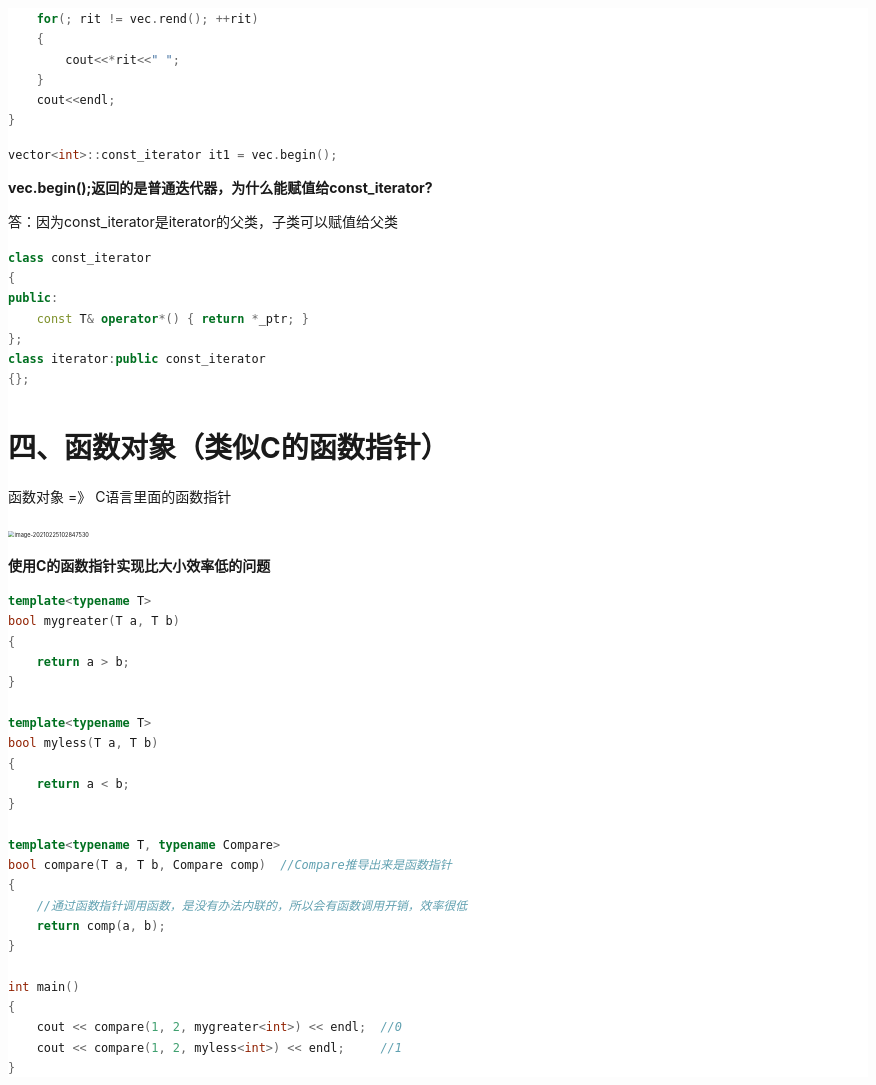 ```cpp
    for(; rit != vec.rend(); ++rit)
    {
        cout<<*rit<<" ";
    }
    cout<<endl;
}
```

```cpp
vector<int>::const_iterator it1 = vec.begin();
```

**vec.begin();返回的是普通迭代器，为什么能赋值给const_iterator?**

答：因为const_iterator是iterator的父类，子类可以赋值给父类

```cpp
class const_iterator
{
public:
    const T& operator*() { return *_ptr; }
};
class iterator:public const_iterator
{};
```

# 四、函数对象（类似C的函数指针）

函数对象 =》 C语言里面的函数指针

 <img src="img/C++%EF%BC%9ASTL%E3%80%81%E5%AE%B9%E5%99%A8.img/image-20210225102847530.png" alt="image-20210225102847530" style="zoom: 40%;" />

**使用C的函数指针实现比大小效率低的问题**

```cpp
template<typename T>
bool mygreater(T a, T b)
{
	return a > b;
}

template<typename T>
bool myless(T a, T b)
{
	return a < b;
}

template<typename T, typename Compare>
bool compare(T a, T b, Compare comp)  //Compare推导出来是函数指针
{
    //通过函数指针调用函数，是没有办法内联的，所以会有函数调用开销，效率很低
	return comp(a, b);
}

int main()
{
	cout << compare(1, 2, mygreater<int>) << endl;  //0
	cout << compare(1, 2, myless<int>) << endl;     //1
}
```
